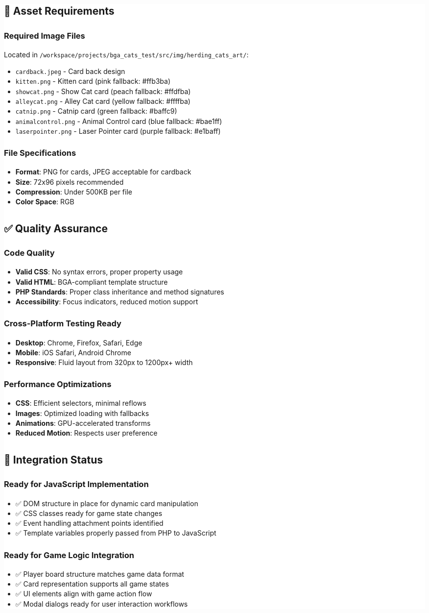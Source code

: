 ## 📁 Asset Requirements

### Required Image Files
Located in `/workspace/projects/bga_cats_test/src/img/herding_cats_art/`:
- `cardback.jpeg` - Card back design
- `kitten.png` - Kitten card (pink fallback: #ffb3ba)
- `showcat.png` - Show Cat card (peach fallback: #ffdfba)
- `alleycat.png` - Alley Cat card (yellow fallback: #ffffba)
- `catnip.png` - Catnip card (green fallback: #baffc9)
- `animalcontrol.png` - Animal Control card (blue fallback: #bae1ff)
- `laserpointer.png` - Laser Pointer card (purple fallback: #e1baff)

### File Specifications
- **Format**: PNG for cards, JPEG acceptable for cardback
- **Size**: 72x96 pixels recommended
- **Compression**: Under 500KB per file
- **Color Space**: RGB

## ✅ Quality Assurance

### Code Quality
- **Valid CSS**: No syntax errors, proper property usage
- **Valid HTML**: BGA-compliant template structure
- **PHP Standards**: Proper class inheritance and method signatures
- **Accessibility**: Focus indicators, reduced motion support

### Cross-Platform Testing Ready
- **Desktop**: Chrome, Firefox, Safari, Edge
- **Mobile**: iOS Safari, Android Chrome
- **Responsive**: Fluid layout from 320px to 1200px+ width

### Performance Optimizations
- **CSS**: Efficient selectors, minimal reflows
- **Images**: Optimized loading with fallbacks
- **Animations**: GPU-accelerated transforms
- **Reduced Motion**: Respects user preference

## 🚀 Integration Status

### Ready for JavaScript Implementation
- ✅ DOM structure in place for dynamic card manipulation
- ✅ CSS classes ready for game state changes
- ✅ Event handling attachment points identified
- ✅ Template variables properly passed from PHP to JavaScript

### Ready for Game Logic Integration
- ✅ Player board structure matches game data format
- ✅ Card representation supports all game states
- ✅ UI elements align with game action flow
- ✅ Modal dialogs ready for user interaction workflows
